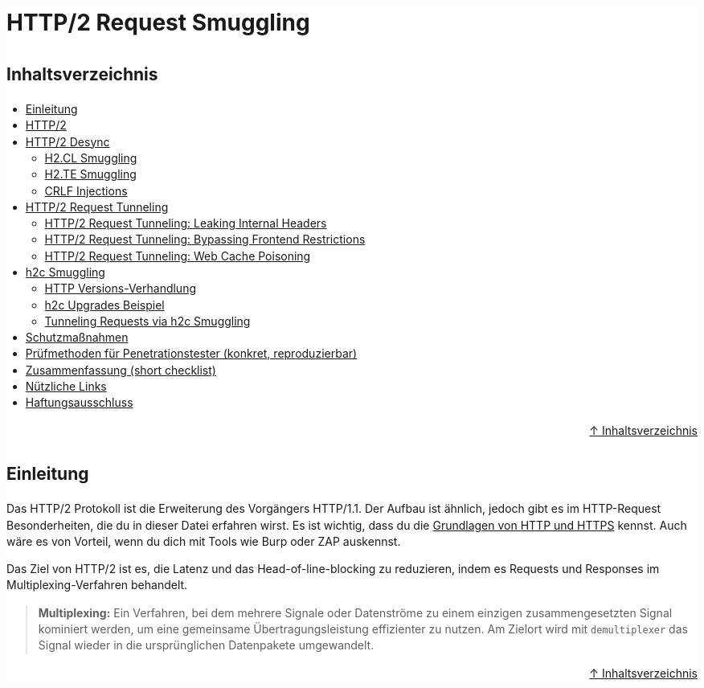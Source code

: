 # HTTP/2 Request Smuggling

## Inhaltsverzeichnis
- [Einleitung](#einleitung)
- [HTTP/2](#http2)
- [HTTP/2 Desync](#http2-desync)
    - [H2.CL Smuggling](#h2cl-smuggling)
    - [H2.TE Smuggling](#h2te-smuggling)
    - [CRLF Injections](#crlf-injections)
- [HTTP/2 Request Tunneling](#http2-request-tunneling)
    - [HTTP/2 Request Tunneling: Leaking Internal Headers](#http2-request-tunneling-leaking-internal-headers)
    - [HTTP/2 Request Tunneling: Bypassing Frontend Restrictions](#http2-request-tunneling-bypassing-frontend-restrictions)
    - [HTTP/2 Request Tunneling: Web Cache Poisoning](#http2-request-tunneling-web-cache-poisoning)
- [h2c Smuggling](#h2c-smuggling)
    - [HTTP Versions-Verhandlung](#http-versions-verhandlung)
    - [h2c Upgrades Beispiel](#h2c-upgrades-beispiel)
    - [Tunneling Requests via h2c Smuggling](#tunneling-requests-via-h2c-smuggling)
- [Schutzmaßnahmen](#schutzmaßnahmen)
- [Prüfmethoden für Penetrationstester (konkret, reproduzierbar)](#prüfmethoden-für-penetrationstester-konkret-reproduzierbar)
- [Zusammenfassung (short checklist)](#zusammenfassung-short-checklist)
- [Nützliche Links](#nützliche-links)
- [Haftungsausschluss](#haftungsausschluss)



<div align=right>

[↑ Inhaltsverzeichnis](#inhaltsverzeichnis)

</div>


## Einleitung
Das HTTP/2 Protokoll ist die Erweiterung des Vorgängers HTTP/1.1. Der Aufbau ist ähnlich, jedoch gibt es im HTTP-Request Besonderheiten, die du in dieser Datei erfahren wirst. Es ist wichtig, dass du die [Grundlagen von HTTP und HTTPS](/03-web-security/grundlagen/03_http_https_grundlagen.md) kennst. Auch wäre es von Vorteil, wenn du dich mit Tools wie Burp oder ZAP auskennst.

Das Ziel von HTTP/2 ist es, die Latenz und das Head-of-line-blocking zu reduzieren, indem es Requests und Responses im Multiplexing-Verfahren behandelt.

> **Multiplexing:** Ein Verfahren, bei dem mehrere Signale oder Datenströme zu einem einzigen zusammengesetzten Signal kominiert werden, um eine gemeinsame Übertragungsleistung effizienter zu nutzen. Am Zielort wird mit `demultiplexer` das Signal wieder in die ursprünglichen Datenpakete umgewandelt. 



<div align=right>

[↑ Inhaltsverzeichnis](#inhaltsverzeichnis)
